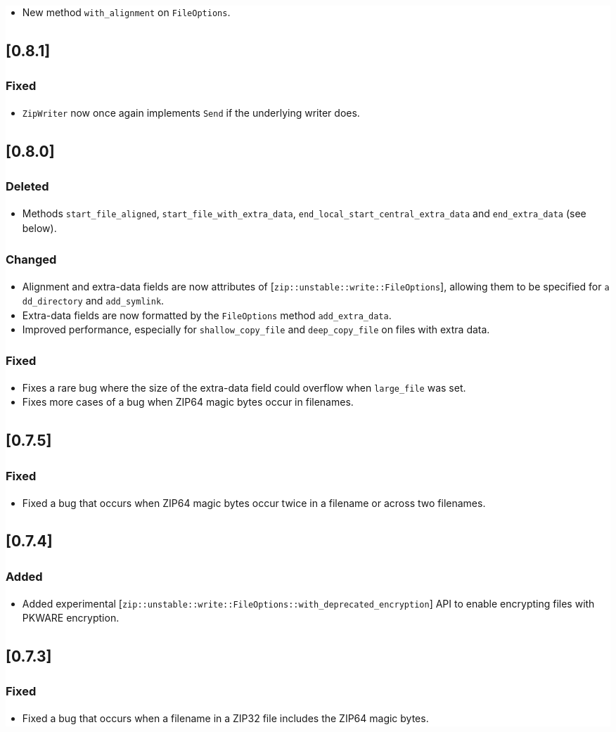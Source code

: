 - New method `with_alignment` on `FileOptions`.

## [0.8.1]

### Fixed

- `ZipWriter` now once again implements `Send` if the underlying writer does.

## [0.8.0]

### Deleted

- Methods `start_file_aligned`, `start_file_with_extra_data`, `end_local_start_central_extra_data` and
  `end_extra_data` (see below).

### Changed

- Alignment and extra-data fields are now attributes of [`zip::unstable::write::FileOptions`], allowing them to be
  specified for `add_directory` and `add_symlink`.
- Extra-data fields are now formatted by the `FileOptions` method `add_extra_data`.
- Improved performance, especially for `shallow_copy_file` and `deep_copy_file` on files with extra data.

### Fixed

- Fixes a rare bug where the size of the extra-data field could overflow when `large_file` was set.
- Fixes more cases of a bug when ZIP64 magic bytes occur in filenames.

## [0.7.5]

### Fixed

- Fixed a bug that occurs when ZIP64 magic bytes occur twice in a filename or across two filenames.

## [0.7.4]

### Added

- Added experimental [`zip::unstable::write::FileOptions::with_deprecated_encryption`] API to enable encrypting
  files with PKWARE encryption.

## [0.7.3]

### Fixed

- Fixed a bug that occurs when a filename in a ZIP32 file includes the ZIP64 magic bytes.
